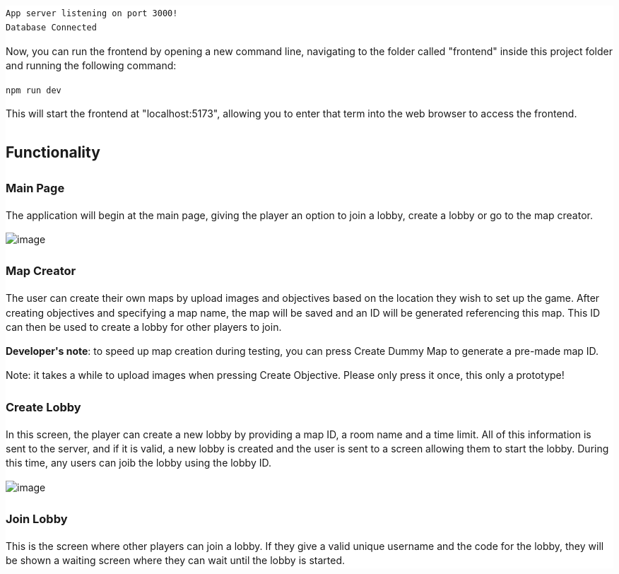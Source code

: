 ```
App server listening on port 3000!
Database Connected
```

Now, you can run the frontend by opening a new command line, navigating to the folder called "frontend" inside
this project folder and running the following command:

```
npm run dev
```

This will start the frontend at "localhost:5173", allowing you to enter that term into the web browser to
access the frontend.

## Functionality

### Main Page
The application will begin at the main page, giving the player an option to join a lobby, create a lobby
or go to the map creator.

![image](https://github.com/typ00ytsa347/ka-chick/assets/79774614/d57f1a5b-0f26-45b1-964a-ee15dcecb911)

### Map Creator
The user can create their own maps by upload images and objectives based on the location they wish to set up the game. After creating objectives and specifying a map name, the map will be saved and an ID will be generated referencing this map. This ID can then be used to create a lobby for other players to join.

**Developer's note**: to speed up map creation during testing, you can press Create Dummy Map to generate a pre-made map ID.

Note: it takes a while to upload images when pressing Create Objective. Please only press it once, this only a prototype!

### Create Lobby
In this screen, the player can create a new lobby by providing a map ID, a room name and a time limit.
All of this information is sent to the server, and if it is valid, a new lobby is created and the user
is sent to a screen allowing them to start the lobby. During this time, any users can joib the lobby
using the lobby ID.

![image](https://github.com/typ00ytsa347/ka-chick/assets/79774614/b5a1eb0d-ebe3-4ff6-8e7a-270e23a69d7b)

### Join Lobby
This is the screen where other players can join a lobby. If they give a valid unique username and the code
for the lobby, they will be shown a waiting screen where they can wait until the lobby is started.

